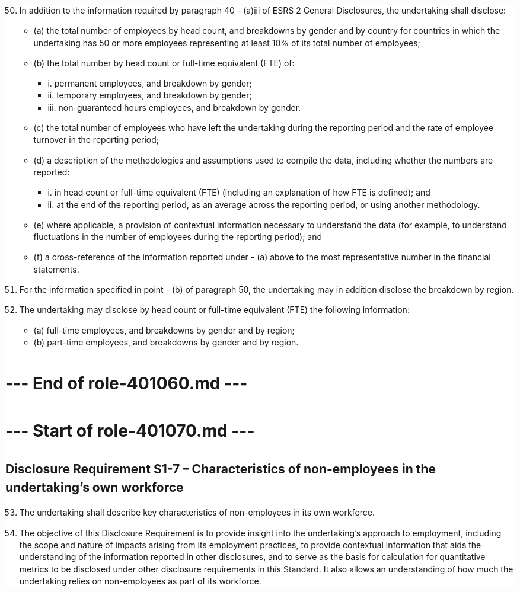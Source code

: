 50. In addition to the information required by paragraph 40	- (a)iii of ESRS 2 General Disclosures, the undertaking shall disclose:

	- (a) the total number of employees by head count, and breakdowns by gender and by country for countries in which the undertaking has 50 or more employees representing at least 10% of its total number of employees;

	- (b) the total number by head count or full-time equivalent (FTE) of:
		+ i. permanent employees, and breakdown by gender;
		+ ii. temporary employees, and breakdown by gender;
		+ iii. non-guaranteed hours employees, and breakdown by gender.

	- (c) the total number of employees who have left the undertaking during the reporting period and the rate of employee turnover in the reporting period;

	- (d) a description of the methodologies and assumptions used to compile the data, including whether the numbers are reported:
		+ i. in head count or full-time equivalent (FTE) (including an explanation of how FTE is defined); and
		+ ii. at the end of the reporting period, as an average across the reporting period, or using another methodology.

	- (e) where applicable, a provision of contextual information necessary to understand the data (for example, to understand fluctuations in the number of employees during the reporting period); and

	- (f) a cross-reference of the information reported under 	- (a) above to the most representative number in the financial statements.

51. For the information specified in point 	- (b) of paragraph 50, the undertaking may in addition disclose the breakdown by region.

52. The undertaking may disclose by head count or full-time equivalent (FTE) the following information:

	- (a) full-time employees, and breakdowns by gender and by region;
	- (b) part-time employees, and breakdowns by gender and by region. 


# --- End of role-401060.md ---



# --- Start of role-401070.md ---

## Disclosure Requirement S1-7 – Characteristics of non-employees in the undertaking’s own workforce

53. The undertaking shall describe key characteristics of non-employees in its own workforce.

54. The objective of this Disclosure Requirement is to provide insight into the undertaking’s approach to employment, including the scope and nature of impacts arising from its employment practices, to provide contextual information that aids the understanding of the information reported in other disclosures, and to serve as the basis for calculation for quantitative metrics to be disclosed under other disclosure requirements in this Standard. It also allows an understanding of how much the undertaking relies on non-employees as part of its workforce.
